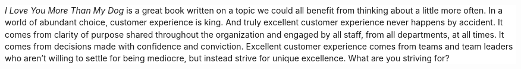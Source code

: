 _I Love You More Than My Dog_ is a great book written on a topic we could all benefit from thinking about a little more often. In a world of abundant choice, customer experience is king. And truly excellent customer experience never happens by accident. It comes from clarity of purpose shared throughout the organization and engaged by all staff, from all departments, at all times. It comes from decisions made with confidence and conviction. Excellent customer experience comes from teams and team leaders who aren’t willing to settle for being mediocre, but instead strive for unique excellence. What are you striving for?
